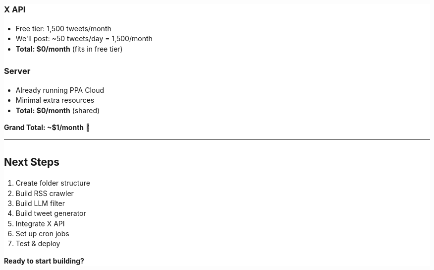 ### X API
- Free tier: 1,500 tweets/month
- We'll post: ~50 tweets/day = 1,500/month
- **Total: $0/month** (fits in free tier)

### Server
- Already running PPA Cloud
- Minimal extra resources
- **Total: $0/month** (shared)

**Grand Total: ~$1/month** 🎉

---

## Next Steps

1. Create folder structure
2. Build RSS crawler
3. Build LLM filter
4. Build tweet generator
5. Integrate X API
6. Set up cron jobs
7. Test & deploy

**Ready to start building?**
